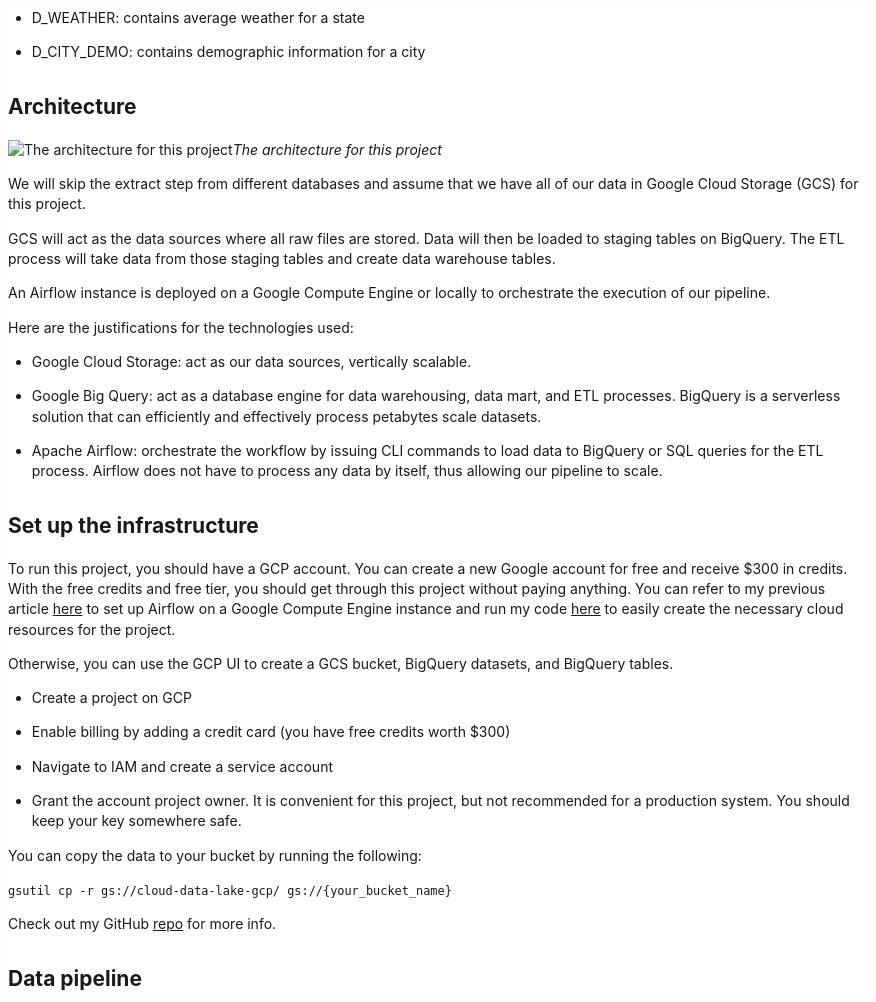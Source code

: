 * D_WEATHER: contains average weather for a state

* D_CITY_DEMO: contains demographic information for a city

## Architecture

![The architecture for this project](https://cdn-images-1.medium.com/max/3750/1*bAhhmZeg89AYu3ZXRSHK4w.png)*The architecture for this project*

We will skip the extract step from different databases and assume that we have all of our data in Google Cloud Storage (GCS) for this project.

GCS will act as the data sources where all raw files are stored. Data will then be loaded to staging tables on BigQuery. The ETL process will take data from those staging tables and create data warehouse tables.

An Airflow instance is deployed on a Google Compute Engine or locally to orchestrate the execution of our pipeline.

Here are the justifications for the technologies used:

* Google Cloud Storage: act as our data sources, vertically scalable.

* Google Big Query: act as a database engine for data warehousing, data mart, and ETL processes. BigQuery is a serverless solution that can efficiently and effectively process petabytes scale datasets.

* Apache Airflow: orchestrate the workflow by issuing CLI commands to load data to BigQuery or SQL queries for the ETL process. Airflow does not have to process any data by itself, thus allowing our pipeline to scale.

## Set up the infrastructure

To run this project, you should have a GCP account. You can create a new Google account for free and receive $300 in credits. With the free credits and free tier, you should get through this project without paying anything. You can refer to my previous article [here](https://towardsdatascience.com/getting-started-with-airflow-locally-and-remotely-d068df7fcb4) to set up Airflow on a Google Compute Engine instance and run my code [here](https://github.com/tuanchris/cloud-data-lake/blob/master/src/setup_gcp_iac.py) to easily create the necessary cloud resources for the project.

Otherwise, you can use the GCP UI to create a GCS bucket, BigQuery datasets, and BigQuery tables.

* Create a project on GCP

* Enable billing by adding a credit card (you have free credits worth $300)

* Navigate to IAM and create a service account

* Grant the account project owner. It is convenient for this project, but not recommended for a production system. You should keep your key somewhere safe.

You can copy the data to your bucket by running the following:

    gsutil cp -r gs://cloud-data-lake-gcp/ gs://{your_bucket_name}

Check out my GitHub [repo](https://github.com/tuanchris/cloud-data-lake#gcp-setup) for more info.

## Data pipeline
